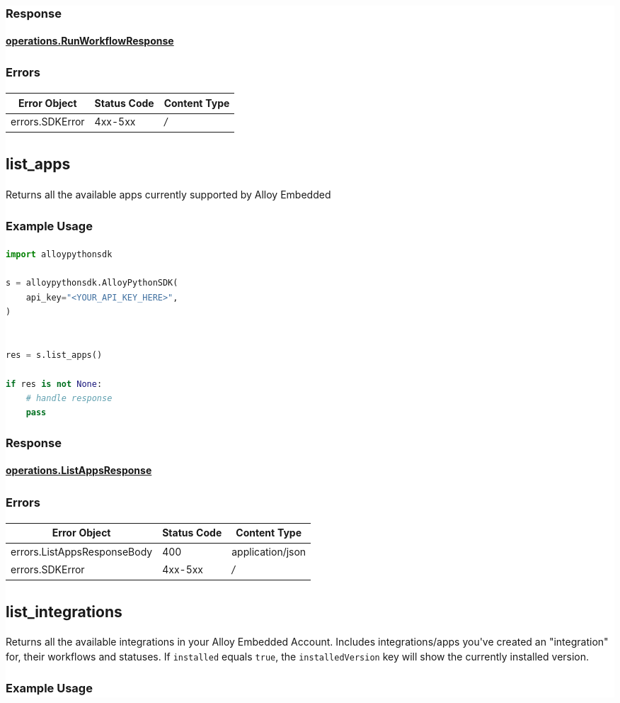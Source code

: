 
### Response

**[operations.RunWorkflowResponse](../../models/operations/runworkflowresponse.md)**
### Errors

| Error Object    | Status Code     | Content Type    |
| --------------- | --------------- | --------------- |
| errors.SDKError | 4xx-5xx         | */*             |

## list_apps

Returns all the available apps currently supported by Alloy Embedded

### Example Usage

```python
import alloypythonsdk

s = alloypythonsdk.AlloyPythonSDK(
    api_key="<YOUR_API_KEY_HERE>",
)


res = s.list_apps()

if res is not None:
    # handle response
    pass

```


### Response

**[operations.ListAppsResponse](../../models/operations/listappsresponse.md)**
### Errors

| Error Object                | Status Code                 | Content Type                |
| --------------------------- | --------------------------- | --------------------------- |
| errors.ListAppsResponseBody | 400                         | application/json            |
| errors.SDKError             | 4xx-5xx                     | */*                         |

## list_integrations

Returns all the available integrations in your Alloy Embedded Account. Includes integrations/apps you've created an "integration" for, their workflows and statuses. If `installed` equals `true`, the `installedVersion` key will show the currently installed version.

### Example Usage
